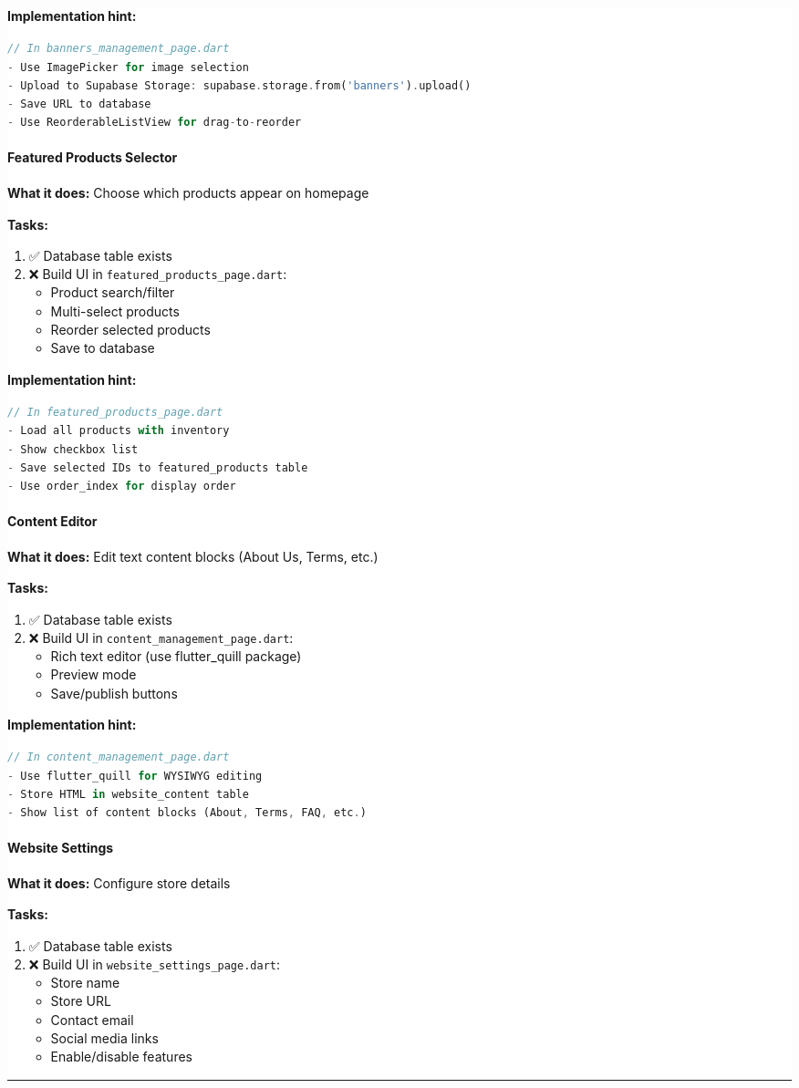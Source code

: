 **Implementation hint:**
```dart
// In banners_management_page.dart
- Use ImagePicker for image selection
- Upload to Supabase Storage: supabase.storage.from('banners').upload()
- Save URL to database
- Use ReorderableListView for drag-to-reorder
```

#### **Featured Products Selector**
**What it does:** Choose which products appear on homepage

**Tasks:**
1. ✅ Database table exists
2. ❌ Build UI in `featured_products_page.dart`:
   - Product search/filter
   - Multi-select products
   - Reorder selected products
   - Save to database

**Implementation hint:**
```dart
// In featured_products_page.dart
- Load all products with inventory
- Show checkbox list
- Save selected IDs to featured_products table
- Use order_index for display order
```

#### **Content Editor**
**What it does:** Edit text content blocks (About Us, Terms, etc.)

**Tasks:**
1. ✅ Database table exists
2. ❌ Build UI in `content_management_page.dart`:
   - Rich text editor (use flutter_quill package)
   - Preview mode
   - Save/publish buttons

**Implementation hint:**
```dart
// In content_management_page.dart
- Use flutter_quill for WYSIWYG editing
- Store HTML in website_content table
- Show list of content blocks (About, Terms, FAQ, etc.)
```

#### **Website Settings**
**What it does:** Configure store details

**Tasks:**
1. ✅ Database table exists
2. ❌ Build UI in `website_settings_page.dart`:
   - Store name
   - Store URL
   - Contact email
   - Social media links
   - Enable/disable features

---